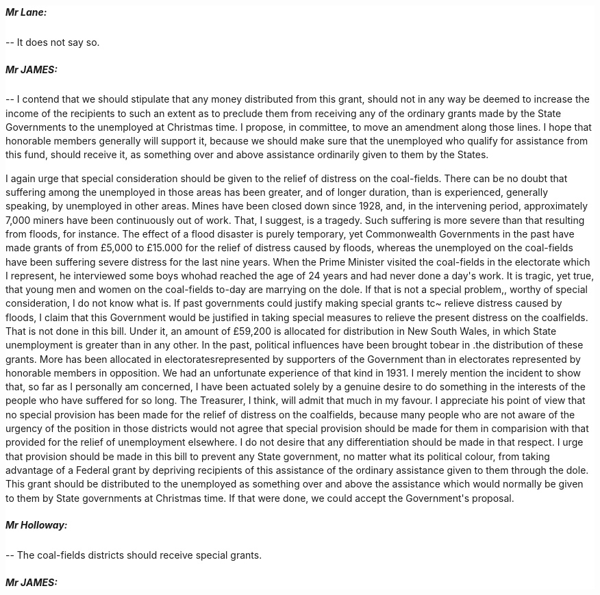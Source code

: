 ##### Mr Lane:

-- It does not say so. 

##### Mr JAMES:

-- I contend that we should stipulate that any money distributed from this grant, should not in any way be deemed to increase the income of the recipients to such an extent as to preclude them from receiving any of the ordinary grants made by the State Governments to the unemployed at Christmas time. I propose, in committee, to move an amendment along those lines. I hope that honorable members generally will support it, because we should make sure that the unemployed who qualify for assistance from this fund, should receive it, as something over and above assistance ordinarily given to them by the States. 

I again urge that special consideration should be given to the relief of distress on the coal-fields. There can be no doubt that suffering among the unemployed in those areas has been greater, and of longer duration, than is experienced, generally speaking, by unemployed in other areas. Mines have been closed down since 1928, and, in the intervening period, approximately 7,000 miners have been continuously out of work. That, I suggest, is a tragedy. Such suffering is more severe than that resulting from floods, for instance. The effect of a flood disaster is purely temporary, yet Commonwealth Governments in the past have made grants of from £5,000 to £15.000 for the relief of distress caused by floods, whereas the unemployed on the coal-fields have been suffering severe distress for the last nine years. When the Prime Minister visited the coal-fields in the electorate which I represent, he interviewed some boys whohad reached the age of 24 years and had never done a day's work. It is tragic, yet true, that young men and women on the coal-fields to-day are marrying on the dole. If that is not a special problem,, worthy of special consideration, I do not know what is. If past governments could justify making special grants tc~ relieve distress caused by floods, I claim that this Government would be justified in taking special measures to relieve the present distress on the coalfields. That is not done in this bill. Under it, an amount of £59,200 is allocated for distribution in New South Wales, in which State unemployment is greater than in any other. In the past, political influences have been brought tobear in .the distribution of these grants. More has been allocated in electoratesrepresented by supporters of the Government than in electorates represented by honorable members in opposition. We had an unfortunate experience of that kind in 1931. I merely mention the incident to show that, so far as I personally am concerned, I have been actuated solely by a genuine desire to do something in the interests of the people who have suffered for so long. The Treasurer, I think, will admit that much in my favour. I appreciate his point of view that no special provision has been made for the relief of distress on the coalfields, because many people who are not aware of the urgency of the position in those districts would not agree that special provision should be made for them in  comparision  with that provided for the relief of unemployment elsewhere. I do not desire that any differentiation should be made in that respect. I urge that provision should be made in this bill to prevent any State government, no matter what its political colour, from taking advantage of a Federal grant by depriving recipients of this assistance of the ordinary assistance given to them through the dole. This grant should be distributed to the unemployed as something over and above the assistance which would normally be given to them by State governments at Christmas time. If that were done, we could accept the Government's proposal. 

##### Mr Holloway:

--  The coal-fields districts should receive special grants. 

##### Mr JAMES:
